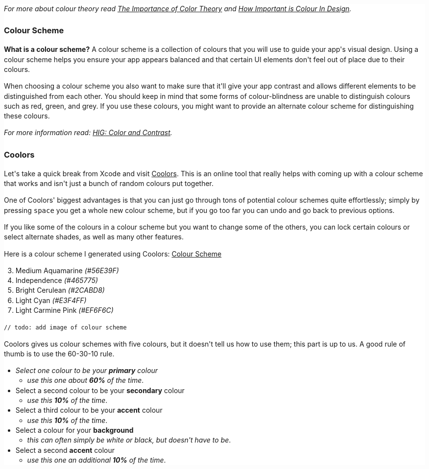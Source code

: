 _For more about colour theory read [The Importance of Color Theory](https://www.webdesign.org/web-design-basics/color-theory/the-importance-of-color-in-web-designing.12437.html) and [How Important is Colour In Design](https://simplygraphic.co.za/2016/05/06/important-colour-design/)._

### Colour Scheme

**What is a colour scheme?** A colour scheme is a collection of colours that you will use to guide your app's visual design. Using a colour scheme helps you ensure your app appears balanced and that certain UI elements don't feel out of place due to their colours.

When choosing a colour scheme you also want to make sure that it'll give your app contrast and allows different elements to be distinguished from each other. You should keep in mind that some forms of colour-blindness are unable to distinguish colours such as red, green, and grey. If you use these colours, you might want to provide an alternate colour scheme for distinguishing these colours.

_For more information read: [HIG: Color and Contrast](https://developer.apple.com/design/human-interface-guidelines/accessibility/overview/color-and-contrast/)._

### Coolors

Let's take a quick break from Xcode and visit [Coolors](https://coolors.co). This is an online tool that really helps with coming up with a colour scheme that works and isn't just a bunch of random colours put together.

One of Coolors' biggest advantages is that you can just go through tons of potential colour schemes quite effortlessly; simply by pressing <kbd>space</kbd> you get a whole new colour scheme, but if you go too far you can undo and go back to previous options.

If you like some of the colours in a colour scheme but you want to change some of the others, you can lock certain colours or select alternate shades, as well as many other features.

Here is a colour scheme I generated using Coolors: [Colour Scheme](https://coolors.co/56e39f-465775-2cabd8-e3f4ff-ef6f6c)

3. Medium Aquamarine _(#56E39F)_
4. Independence _(#465775)_
3. Bright Cerulean _(#2CABD8)_
4. Light Cyan _(#E3F4FF)_
5. Light Carmine Pink _(#EF6F6C)_

`// todo: add image of colour scheme`

Coolors gives us colour schemes with five colours, but it doesn't tell us how to use them; this part is up to us. A good rule of thumb is to use the 60-30-10 rule.

- *Select one colour to be your **primary** colour*
  - _use this one about **60%** of the time_.
- Select a second colour to be your **secondary** colour
  - _use this **10%** of the time_.
- Select a third colour to be your **accent** colour
  - _use this **10%** of the time_.
- Select a colour for your **background**
  - _this can often simply be white or black, but doesn't have to be_.
- Select a second **accent** colour
  - _use this one an additional **10%** of the time_.
